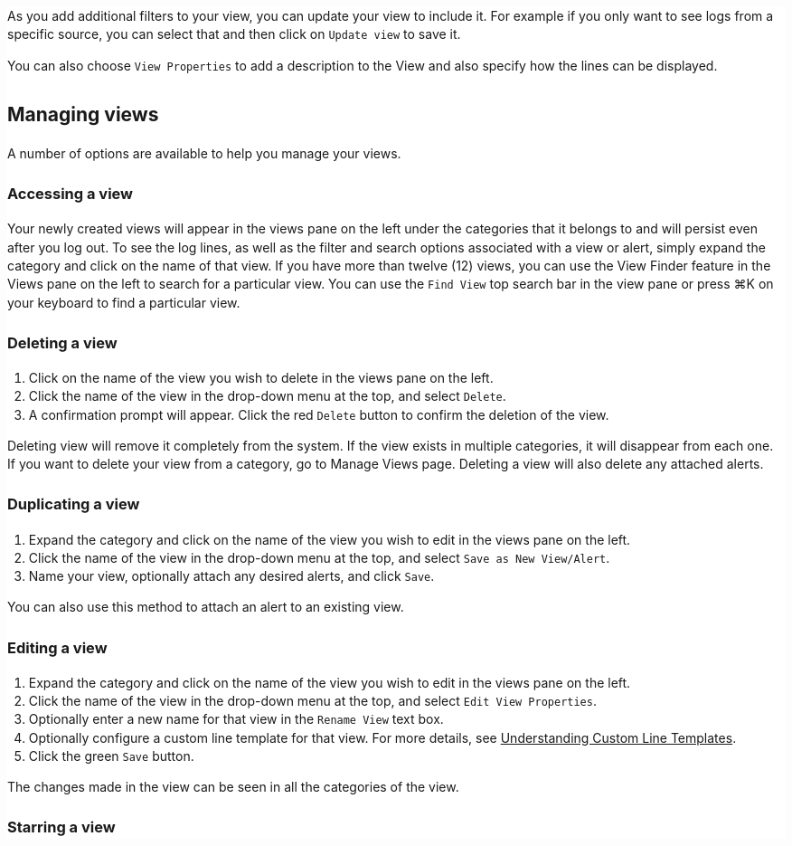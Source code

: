 As you add additional filters to your view, you can update your view to include it. For example if you only want to see logs from a specific source, you can select that and then click on `Update view` to save it.

You can also choose `View Properties` to add a description to the View and also specify how the lines can be displayed.

## Managing views

A number of options are available to help you manage your views.

### Accessing a view

Your newly created views will appear in the views pane on the left under the categories that it belongs to and will persist even after you log out. To see the log lines, as well as the filter and search options associated with a view or alert, simply expand the category and click on the name of that view. If you have more than twelve (12) views, you can use the View Finder feature in the Views pane on the left to search for a particular view. You can use the `Find View` top search bar in the view pane or press ⌘K on your keyboard to find a particular view.

### Deleting a view

1. Click on the name of the view you wish to delete in the views pane on the left.
2. Click the name of the view in the drop-down menu at the top, and select `Delete`.
3. A confirmation prompt will appear. Click the red `Delete` button to confirm the deletion of the view.

Deleting view will remove it completely from the system. If the view exists in multiple categories, it will disappear from each one. If you want to delete your view from a category, go to Manage Views page. Deleting a view will also delete any attached alerts.

### Duplicating a view

1. Expand the category and click on the name of the view you wish to edit in the views pane on the left.
2. Click the name of the view in the drop-down menu at the top, and select `Save as New View/Alert`.
3. Name your view, optionally attach any desired alerts, and click `Save`.

You can also use this method to attach an alert to an existing view.

### Editing a view

1. Expand the category and click on the name of the view you wish to edit in the views pane on the left.
2. Click the name of the view in the drop-down menu at the top, and select `Edit View Properties`.
3. Optionally enter a new name for that view in the `Rename View` text box.
4. Optionally configure a custom line template for that view. For more details, see [Understanding Custom Line Templates](#understanding-custom-line-templates).
5. Click the green `Save` button.

The changes made in the view can be seen in all the categories of the view.

### Starring a view
